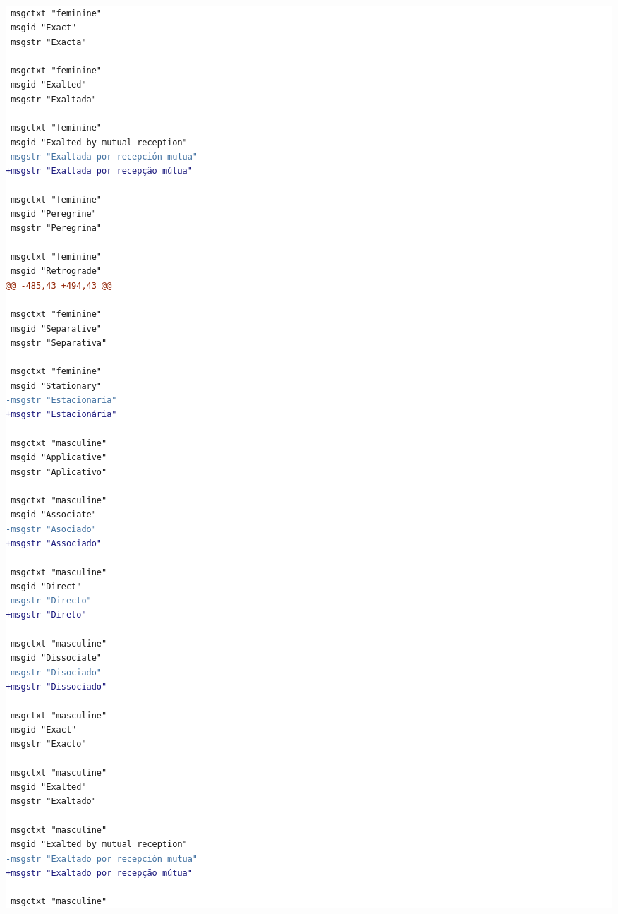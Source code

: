 ```diff
 msgctxt "feminine"
 msgid "Exact"
 msgstr "Exacta"
 
 msgctxt "feminine"
 msgid "Exalted"
 msgstr "Exaltada"
 
 msgctxt "feminine"
 msgid "Exalted by mutual reception"
-msgstr "Exaltada por recepción mutua"
+msgstr "Exaltada por recepção mútua"
 
 msgctxt "feminine"
 msgid "Peregrine"
 msgstr "Peregrina"
 
 msgctxt "feminine"
 msgid "Retrograde"
@@ -485,43 +494,43 @@
 
 msgctxt "feminine"
 msgid "Separative"
 msgstr "Separativa"
 
 msgctxt "feminine"
 msgid "Stationary"
-msgstr "Estacionaria"
+msgstr "Estacionária"
 
 msgctxt "masculine"
 msgid "Applicative"
 msgstr "Aplicativo"
 
 msgctxt "masculine"
 msgid "Associate"
-msgstr "Asociado"
+msgstr "Associado"
 
 msgctxt "masculine"
 msgid "Direct"
-msgstr "Directo"
+msgstr "Direto"
 
 msgctxt "masculine"
 msgid "Dissociate"
-msgstr "Disociado"
+msgstr "Dissociado"
 
 msgctxt "masculine"
 msgid "Exact"
 msgstr "Exacto"
 
 msgctxt "masculine"
 msgid "Exalted"
 msgstr "Exaltado"
 
 msgctxt "masculine"
 msgid "Exalted by mutual reception"
-msgstr "Exaltado por recepción mutua"
+msgstr "Exaltado por recepção mútua"
 
 msgctxt "masculine"
```